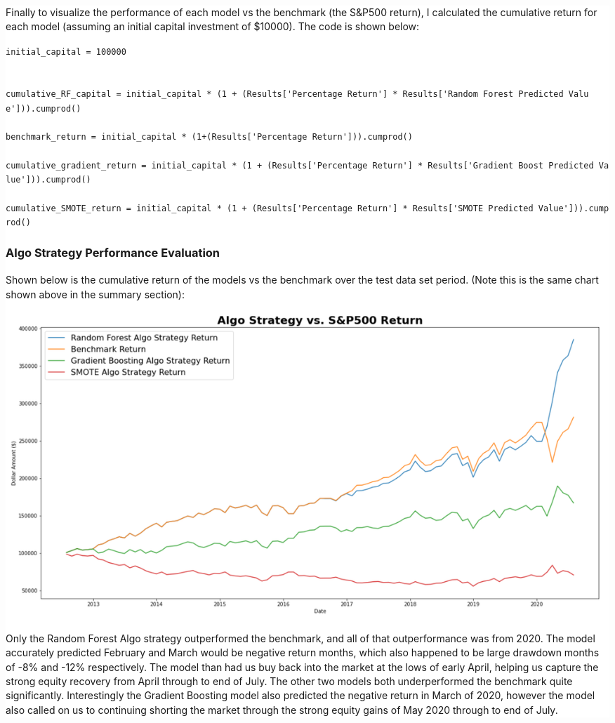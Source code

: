 Finally to visualize the performance of each model vs the benchmark (the S&P500 return), I calculated the cumulative return for each model (assuming an initial capital investment of $10000). The code is shown below:

```
initial_capital = 100000


cumulative_RF_capital = initial_capital * (1 + (Results['Percentage Return'] * Results['Random Forest Predicted Value'])).cumprod()

benchmark_return = initial_capital * (1+(Results['Percentage Return'])).cumprod()

cumulative_gradient_return = initial_capital * (1 + (Results['Percentage Return'] * Results['Gradient Boost Predicted Value'])).cumprod()

cumulative_SMOTE_return = initial_capital * (1 + (Results['Percentage Return'] * Results['SMOTE Predicted Value'])).cumprod()
```

### Algo Strategy Performance Evaluation

Shown below is the cumulative return of the models vs the benchmark over the test data set period. (Note this is the same chart shown above in the summary section):

![Algo_return](Images/Algo_strategy_return.PNG)

Only the Random Forest Algo strategy outperformed the benchmark, and all of that outperformance was from 2020. The model accurately predicted February and March would be negative return months, which also happened to be large drawdown months of -8% and -12% respectively. The model than had us buy back into the market at the lows of early April, helping us capture the strong equity recovery from April through to end of July. The other two models both underperformed the benchmark quite significantly. Interestingly the Gradient Boosting model also predicted the negative return in March of 2020, however the model also called on us to continuing shorting the market through the strong equity gains of May 2020 through to end of July.
